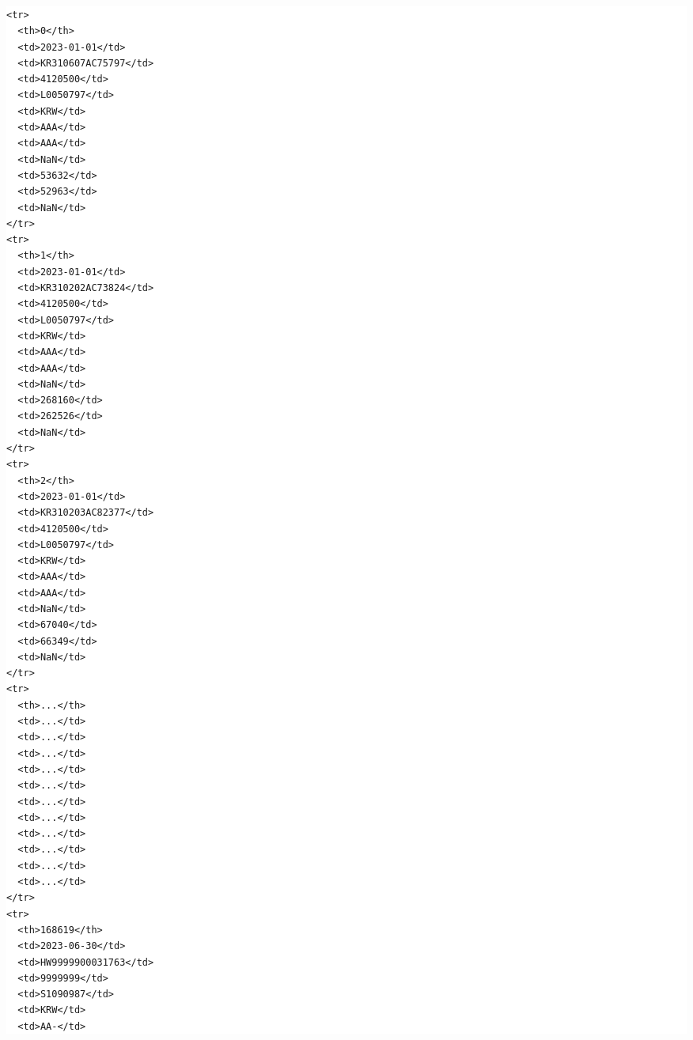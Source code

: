     <tr>
      <th>0</th>
      <td>2023-01-01</td>
      <td>KR310607AC75797</td>
      <td>4120500</td>
      <td>L0050797</td>
      <td>KRW</td>
      <td>AAA</td>
      <td>AAA</td>
      <td>NaN</td>
      <td>53632</td>
      <td>52963</td>
      <td>NaN</td>
    </tr>
    <tr>
      <th>1</th>
      <td>2023-01-01</td>
      <td>KR310202AC73824</td>
      <td>4120500</td>
      <td>L0050797</td>
      <td>KRW</td>
      <td>AAA</td>
      <td>AAA</td>
      <td>NaN</td>
      <td>268160</td>
      <td>262526</td>
      <td>NaN</td>
    </tr>
    <tr>
      <th>2</th>
      <td>2023-01-01</td>
      <td>KR310203AC82377</td>
      <td>4120500</td>
      <td>L0050797</td>
      <td>KRW</td>
      <td>AAA</td>
      <td>AAA</td>
      <td>NaN</td>
      <td>67040</td>
      <td>66349</td>
      <td>NaN</td>
    </tr>
    <tr>
      <th>...</th>
      <td>...</td>
      <td>...</td>
      <td>...</td>
      <td>...</td>
      <td>...</td>
      <td>...</td>
      <td>...</td>
      <td>...</td>
      <td>...</td>
      <td>...</td>
      <td>...</td>
    </tr>
    <tr>
      <th>168619</th>
      <td>2023-06-30</td>
      <td>HW9999900031763</td>
      <td>9999999</td>
      <td>S1090987</td>
      <td>KRW</td>
      <td>AA-</td>